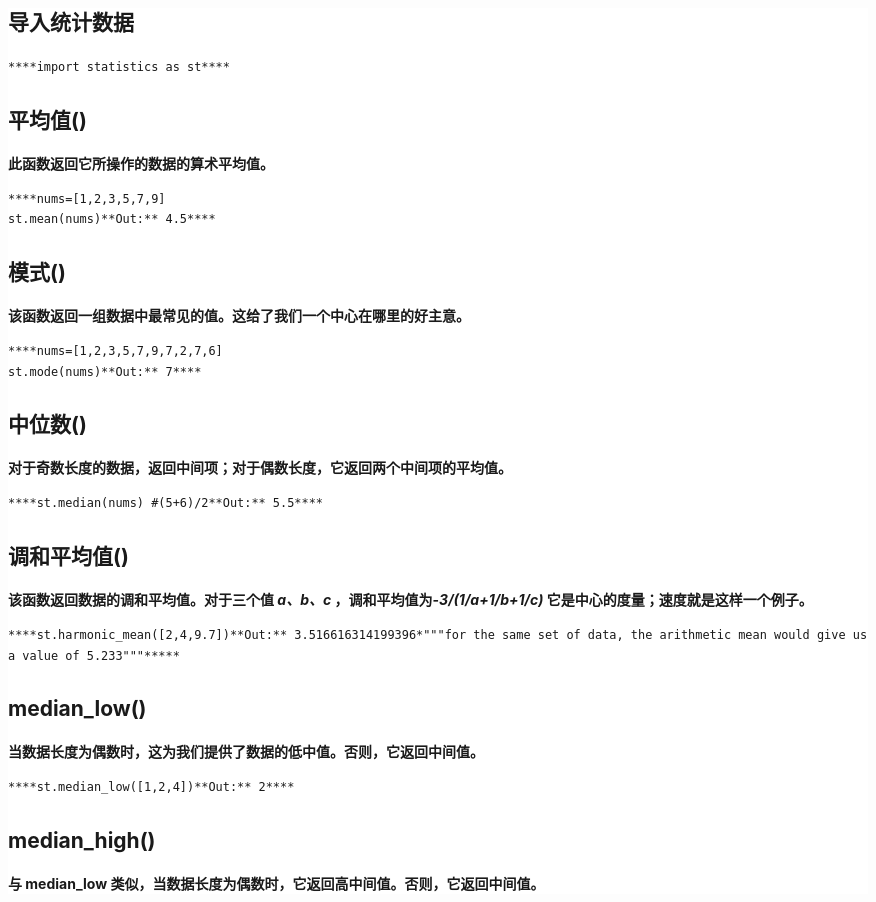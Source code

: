 ## ****导入统计数据****

```
****import statistics as st****
```

## ****平均值()****

****此函数返回它所操作的数据的算术平均值。****

```
****nums=[1,2,3,5,7,9]
st.mean(nums)**Out:** 4.5****
```

## ****模式()****

****该函数返回一组数据中最常见的值。这给了我们一个中心在哪里的好主意。****

```
****nums=[1,2,3,5,7,9,7,2,7,6]
st.mode(nums)**Out:** 7****
```

## ****中位数()****

****对于奇数长度的数据，返回中间项；对于偶数长度，它返回两个中间项的平均值。****

```
****st.median(nums) #(5+6)/2**Out:** 5.5****
```

## ****调和平均值()****

****该函数返回数据的调和平均值。对于三个值 *a、b、c* ，调和平均值为-***3/(1/a+1/b+1/c)***
它是中心的度量；速度就是这样一个例子。****

```
****st.harmonic_mean([2,4,9.7])**Out:** 3.516616314199396*"""for the same set of data, the arithmetic mean would give us a value of 5.233"""*****
```

## ****median_low()****

****当数据长度为偶数时，这为我们提供了数据的低中值。否则，它返回中间值。****

```
****st.median_low([1,2,4])**Out:** 2****
```

## ****median_high()****

****与 median_low 类似，当数据长度为偶数时，它返回高中间值。否则，它返回中间值。****
